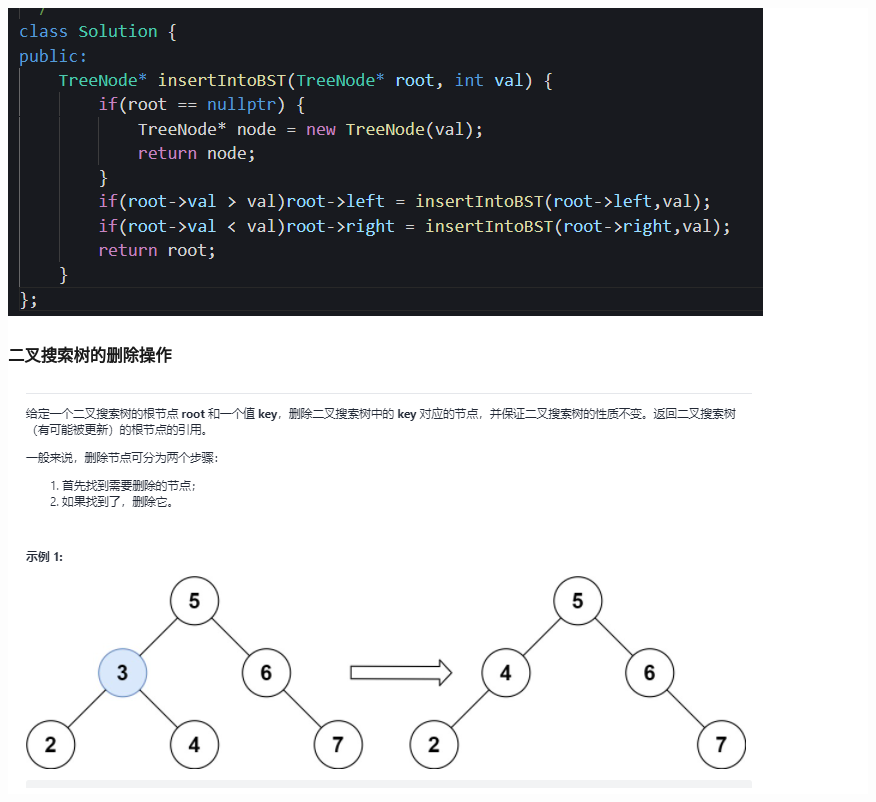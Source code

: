![image-20211120154104851](fig/image-20211120154104851.png)

### 二叉搜索树的删除操作

![image-20211120161221038](fig/image-20211120161221038.png)
